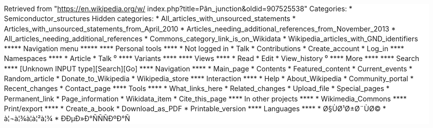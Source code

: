 Retrieved from "https://en.wikipedia.org/w/
index.php?title=Pân_junction&oldid=907525538"
Categories:
    * Semiconductor_structures
Hidden categories:
    * All_articles_with_unsourced_statements
    * Articles_with_unsourced_statements_from_April_2010
    * Articles_needing_additional_references_from_November_2013
    * All_articles_needing_additional_references
    * Commons_category_link_is_on_Wikidata
    * Wikipedia_articles_with_GND_identifiers
***** Navigation menu *****
**** Personal tools ****
    * Not logged in
    * Talk
    * Contributions
    * Create_account
    * Log_in
**** Namespaces ****
    * Article
    * Talk
⁰
**** Variants ****
**** Views ****
    * Read
    * Edit
    * View_history
⁰
**** More ****
**** Search ****
[Unknown INPUT type][Search][Go]
**** Navigation ****
    * Main_page
    * Contents
    * Featured_content
    * Current_events
    * Random_article
    * Donate_to_Wikipedia
    * Wikipedia_store
**** Interaction ****
    * Help
    * About_Wikipedia
    * Community_portal
    * Recent_changes
    * Contact_page
**** Tools ****
    * What_links_here
    * Related_changes
    * Upload_file
    * Special_pages
    * Permanent_link
    * Page_information
    * Wikidata_item
    * Cite_this_page
**** In other projects ****
    * Wikimedia_Commons
**** Print/export ****
    * Create_a_book
    * Download_as_PDF
    * Printable_version
**** Languages ****
    * Ø§ÙØ¹Ø±Ø¨ÙØ©
    * à¦¬à¦¾à¦à¦²à¦¾
    * ÐÐµÐ»Ð°ÑÑÑÐºÐ°Ñ